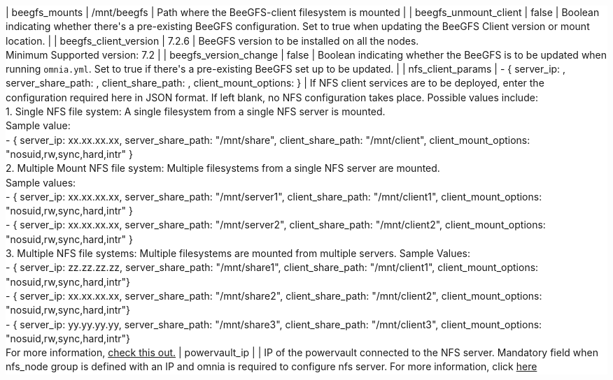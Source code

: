 | beegfs_mounts              | /mnt/beegfs   | Path where the BeeGFS-client filesystem is mounted                                                                                                                                                                                                                         |
| beegfs_unmount_client             | false         | Boolean indicating whether there's a pre-existing BeeGFS configuration. Set to true when updating the BeeGFS Client version or mount location.                   |
| beegfs_client_version      | 7.2.6         | BeeGFS version to be installed on all the nodes. <br> Minimum Supported version: 7.2                                                                                                                                                                                                                            |
| beegfs_version_change      | false         | Boolean indicating whether the BeeGFS is to be updated when running `omnia.yml`. Set to true if there's a pre-existing BeeGFS set up to be updated.                                                                                                                                                                                                                            |
| nfs_client_params          |  - { server_ip: , server_share_path: , client_share_path: , client_mount_options: }              | If NFS client services are to be deployed, enter the configuration required here in JSON format.  If left blank, no NFS configuration takes place. Possible values include: <br> 1. Single NFS file system: A single filesystem from a single NFS server is mounted. <br> Sample value: <br> - { server_ip: xx.xx.xx.xx, server_share_path: "/mnt/share", client_share_path: "/mnt/client", client_mount_options: "nosuid,rw,sync,hard,intr" } <br> 2. Multiple Mount NFS file system: Multiple filesystems from a single NFS server are mounted. <br> Sample values: <br> - { server_ip: xx.xx.xx.xx, server_share_path: "/mnt/server1", client_share_path: "/mnt/client1", client_mount_options: "nosuid,rw,sync,hard,intr" } <br> - { server_ip: xx.xx.xx.xx, server_share_path: "/mnt/server2", client_share_path: "/mnt/client2", client_mount_options: "nosuid,rw,sync,hard,intr" } <br>  3. Multiple NFS file systems: Multiple filesystems are mounted from multiple servers. Sample Values: <br> - { server_ip: zz.zz.zz.zz, server_share_path: "/mnt/share1", client_share_path: "/mnt/client1", client_mount_options: "nosuid,rw,sync,hard,intr"} <br> - { server_ip: xx.xx.xx.xx, server_share_path: "/mnt/share2", client_share_path: "/mnt/client2", client_mount_options: "nosuid,rw,sync,hard,intr"} <br>    - { server_ip: yy.yy.yy.yy, server_share_path: "/mnt/share3", client_share_path: "/mnt/client3", client_mount_options: "nosuid,rw,sync,hard,intr"} <br> For more information, [check this out.](../PreRequisites/OMNIA_PreReqs.md#nfs-bolt-on)
| powervault_ip              |               | IP of the powervault connected to the NFS server. Mandatory field when nfs_node group is defined with an IP and omnia is required to configure nfs server. For more information, click [here](../PreRequisites/OMNIA_PreReqs.md#nfs-server-configuration)

